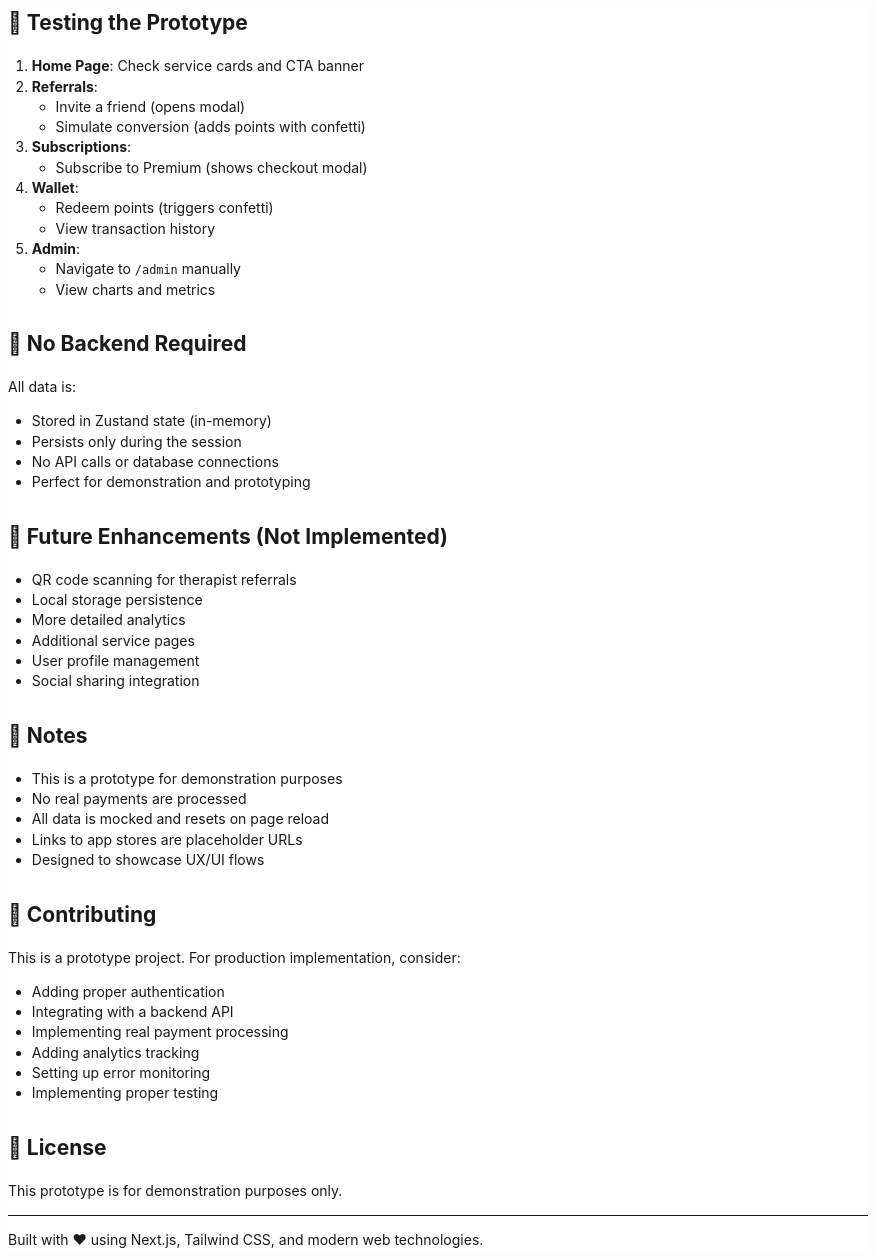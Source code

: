 ## 🧪 Testing the Prototype

1. **Home Page**: Check service cards and CTA banner
2. **Referrals**: 
   - Invite a friend (opens modal)
   - Simulate conversion (adds points with confetti)
3. **Subscriptions**: 
   - Subscribe to Premium (shows checkout modal)
4. **Wallet**: 
   - Redeem points (triggers confetti)
   - View transaction history
5. **Admin**: 
   - Navigate to `/admin` manually
   - View charts and metrics

## 🔐 No Backend Required

All data is:
- Stored in Zustand state (in-memory)
- Persists only during the session
- No API calls or database connections
- Perfect for demonstration and prototyping

## 🎯 Future Enhancements (Not Implemented)

- QR code scanning for therapist referrals
- Local storage persistence
- More detailed analytics
- Additional service pages
- User profile management
- Social sharing integration

## 📝 Notes

- This is a prototype for demonstration purposes
- No real payments are processed
- All data is mocked and resets on page reload
- Links to app stores are placeholder URLs
- Designed to showcase UX/UI flows

## 🤝 Contributing

This is a prototype project. For production implementation, consider:
- Adding proper authentication
- Integrating with a backend API
- Implementing real payment processing
- Adding analytics tracking
- Setting up error monitoring
- Implementing proper testing

## 📄 License

This prototype is for demonstration purposes only.

---

Built with ❤️ using Next.js, Tailwind CSS, and modern web technologies.
